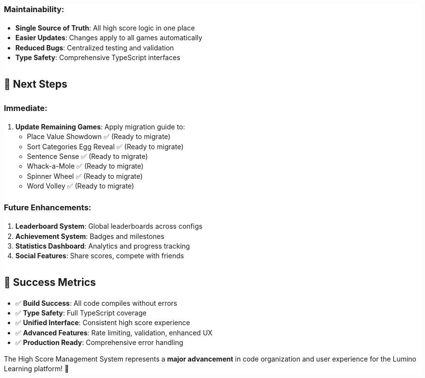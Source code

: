 ### **Maintainability**:
- **Single Source of Truth**: All high score logic in one place
- **Easier Updates**: Changes apply to all games automatically
- **Reduced Bugs**: Centralized testing and validation
- **Type Safety**: Comprehensive TypeScript interfaces

## 🚀 **Next Steps**

### Immediate:
1. **Update Remaining Games**: Apply migration guide to:
   - Place Value Showdown ✅ (Ready to migrate)
   - Sort Categories Egg Reveal ✅ (Ready to migrate) 
   - Sentence Sense ✅ (Ready to migrate)
   - Whack-a-Mole ✅ (Ready to migrate)
   - Spinner Wheel ✅ (Ready to migrate)
   - Word Volley ✅ (Ready to migrate)

### Future Enhancements:
1. **Leaderboard System**: Global leaderboards across configs
2. **Achievement System**: Badges and milestones
3. **Statistics Dashboard**: Analytics and progress tracking
4. **Social Features**: Share scores, compete with friends

## 🎯 **Success Metrics**

- ✅ **Build Success**: All code compiles without errors
- ✅ **Type Safety**: Full TypeScript coverage
- ✅ **Unified Interface**: Consistent high score experience
- ✅ **Advanced Features**: Rate limiting, validation, enhanced UX
- ✅ **Production Ready**: Comprehensive error handling

The High Score Management System represents a **major advancement** in code organization and user experience for the Lumino Learning platform! 🚀 
